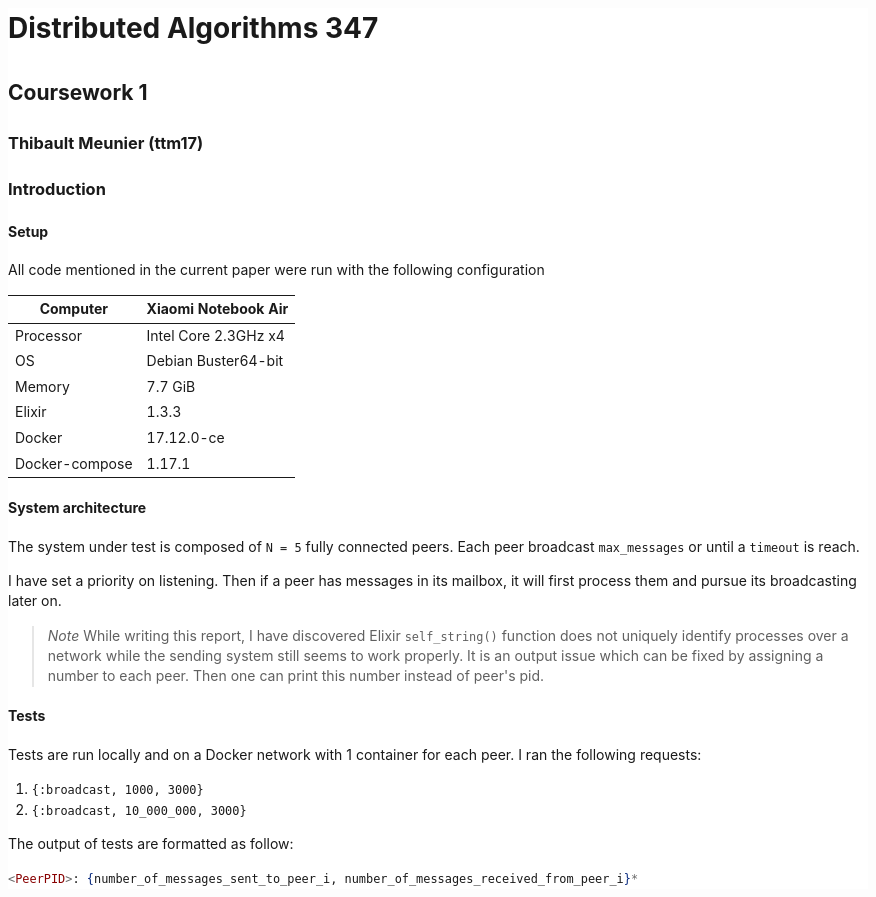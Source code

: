 # Distributed Algorithms 347

## Coursework 1

### Thibault Meunier (ttm17)



### Introduction

#### Setup

All code mentioned in the current paper were run with the following configuration

| Computer       | Xiaomi Notebook Air  |
| -------------- | -------------------- |
| Processor      | Intel Core 2.3GHz x4 |
| OS             | Debian Buster64-bit  |
| Memory         | 7.7 GiB              |
| Elixir         | 1.3.3                |
| Docker         | 17.12.0-ce           |
| Docker-compose | 1.17.1               |

#### System architecture

The system under test is composed of `N = 5` fully connected peers. Each peer broadcast `max_messages` or until a `timeout` is reach.

I have set a priority on listening. Then if a peer has messages in its mailbox, it will first process them and pursue its broadcasting later on.

> *Note* While writing this report, I have discovered Elixir `self_string()` function does not uniquely identify processes over a network while the sending system still seems to work properly. It is an output issue which can be fixed by assigning a number to each peer. Then one can print this number instead of peer's pid.

#### Tests

Tests are run locally and on a Docker network with 1 container for each peer. I ran the following requests:

1. `{:broadcast, 1000, 3000}`
2. `{:broadcast, 10_000_000, 3000}`

The output of tests are formatted as follow:

```elixir
<PeerPID>: {number_of_messages_sent_to_peer_i, number_of_messages_received_from_peer_i}*
```
